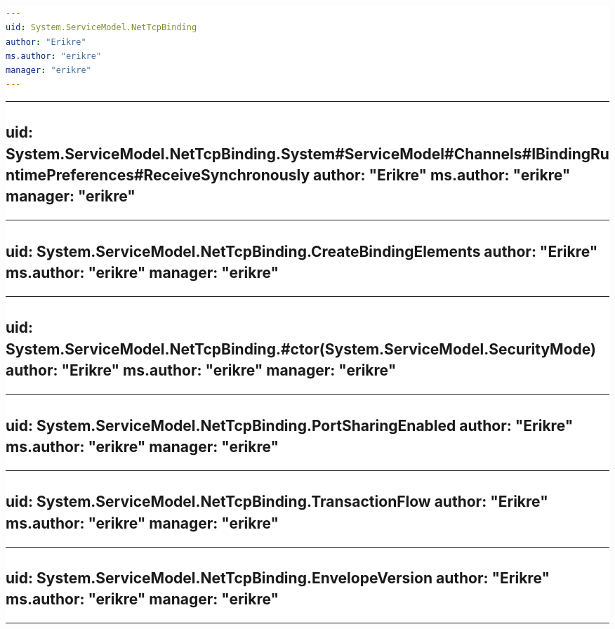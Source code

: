 ```yaml
---
uid: System.ServiceModel.NetTcpBinding
author: "Erikre"
ms.author: "erikre"
manager: "erikre"
---
```


---
uid: System.ServiceModel.NetTcpBinding.System#ServiceModel#Channels#IBindingRuntimePreferences#ReceiveSynchronously
author: "Erikre"
ms.author: "erikre"
manager: "erikre"
---

---
uid: System.ServiceModel.NetTcpBinding.CreateBindingElements
author: "Erikre"
ms.author: "erikre"
manager: "erikre"
---

---
uid: System.ServiceModel.NetTcpBinding.#ctor(System.ServiceModel.SecurityMode)
author: "Erikre"
ms.author: "erikre"
manager: "erikre"
---

---
uid: System.ServiceModel.NetTcpBinding.PortSharingEnabled
author: "Erikre"
ms.author: "erikre"
manager: "erikre"
---

---
uid: System.ServiceModel.NetTcpBinding.TransactionFlow
author: "Erikre"
ms.author: "erikre"
manager: "erikre"
---

---
uid: System.ServiceModel.NetTcpBinding.EnvelopeVersion
author: "Erikre"
ms.author: "erikre"
manager: "erikre"
---

---